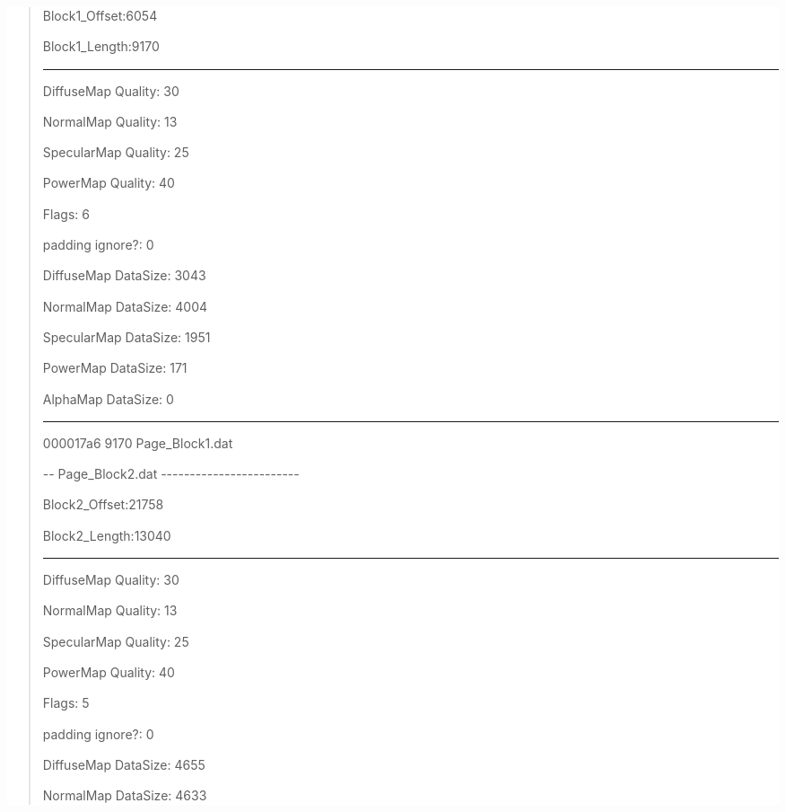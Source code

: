 > 
>
>   Block1_Offset:6054
>
>   Block1_Length:9170
>
>   ---
>
>   DiffuseMap Quality: 30
>
>   NormalMap Quality: 13
>
>   SpecularMap Quality: 25
>
>   PowerMap Quality: 40
>
>   Flags: 6
>
>   padding ignore?: 0
>
>   DiffuseMap DataSize: 3043
>
>   NormalMap DataSize: 4004
>
>   SpecularMap DataSize: 1951
>
>   PowerMap DataSize: 171
>
>   AlphaMap DataSize: 0
>
>   ---------------------------
>
> 
>
>   000017a6 9170       Page_Block1.dat
>
> 
>
>   -- Page_Block2.dat ------------------------
>
> 
>
>   Block2_Offset:21758
>
>   Block2_Length:13040
>
>   ---
>
>   DiffuseMap Quality: 30
>
>   NormalMap Quality: 13
>
>   SpecularMap Quality: 25
>
>   PowerMap Quality: 40
>
>   Flags: 5
>
>   padding ignore?: 0
>
>   DiffuseMap DataSize: 4655
>
>   NormalMap DataSize: 4633
>